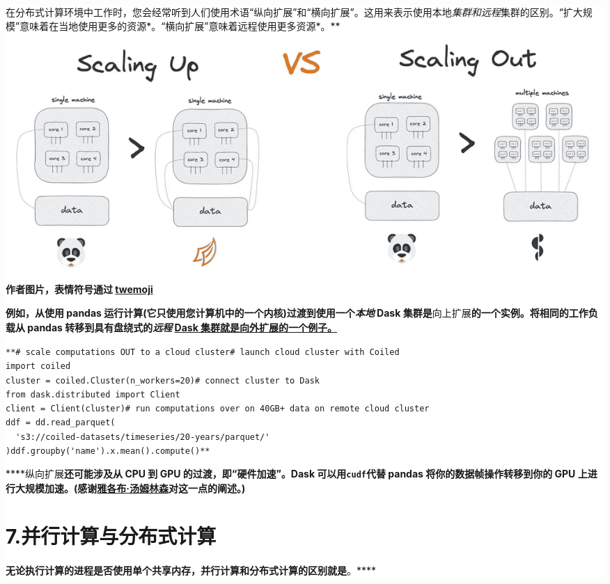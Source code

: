在分布式计算环境中工作时，您会经常听到人们使用术语“纵向扩展”和“横向扩展”。这用来表示使用本地*集群和远程*集群的区别。“扩大规模”意味着在当地使用更多的资源*。“横向扩展”意味着远程使用更多资源*。**

**![](img/877251d56eb9052fd8496d80418b786a.png)**

**作者图片，表情符号通过 [twemoji](https://twemoji.twitter.com/)**

**例如，从使用 pandas 运行计算(它只使用您计算机中的一个内核)过渡到使用一个*本地* Dask 集群是**向上扩展**的一个实例。将相同的工作负载从 pandas 转移到具有盘绕式的*远程* [Dask 集群就是**向外扩展**的一个例子。](https://coiled.io/)**

```
**# scale computations OUT to a cloud cluster# launch cloud cluster with Coiled
import coiled
cluster = coiled.Cluster(n_workers=20)# connect cluster to Dask
from dask.distributed import Client
client = Client(cluster)# run computations over on 40GB+ data on remote cloud cluster
ddf = dd.read_parquet(
  's3://coiled-datasets/timeseries/20-years/parquet/'
)ddf.groupby('name').x.mean().compute()**
```

****纵向扩展**还可能涉及从 CPU 到 GPU 的过渡，即“硬件加速”。Dask 可以用`cudf`代替 pandas 将你的数据帧操作转移到你的 GPU 上进行大规模加速。(感谢[雅各布·汤姆林森](https://medium.com/u/9f6be484d42b?source=post_page-----6d6833796318--------------------------------)对这一点的阐述。)**

# **7.并行计算与分布式计算**

**无论执行计算的进程是否使用单个共享内存，并行计算和分布式计算的区别就是**。****
